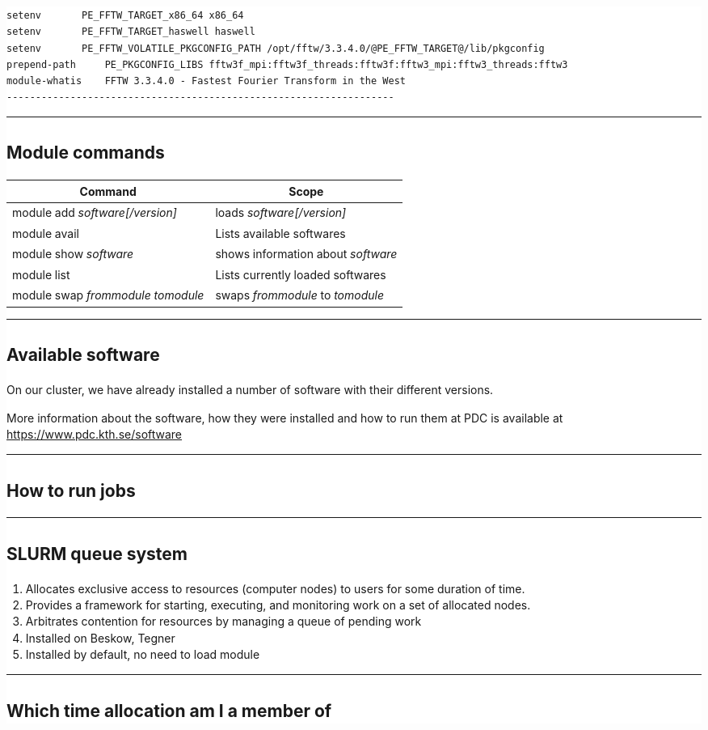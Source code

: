 ```
setenv		 PE_FFTW_TARGET_x86_64 x86_64 
setenv		 PE_FFTW_TARGET_haswell haswell 
setenv		 PE_FFTW_VOLATILE_PKGCONFIG_PATH /opt/fftw/3.3.4.0/@PE_FFTW_TARGET@/lib/pkgconfig 
prepend-path	 PE_PKGCONFIG_LIBS fftw3f_mpi:fftw3f_threads:fftw3f:fftw3_mpi:fftw3_threads:fftw3 
module-whatis	 FFTW 3.3.4.0 - Fastest Fourier Transform in the West 
-------------------------------------------------------------------
```

---

## Module commands

| Command | Scope
| --- | ---
| module add *software[/version]* | loads *software[/version]*
| module avail | Lists available softwares
| module show *software* | shows information about *software*
| module list | Lists currently loaded softwares
| module swap *frommodule* *tomodule* | swaps *frommodule* to *tomodule*

---

## Available software

On our cluster, we have already installed a number of software with
their different versions.

More information about the software, how they were installed and how to run them at PDC is available at
https://www.pdc.kth.se/software
   
---

## How to run jobs

---

## SLURM queue system

1. Allocates exclusive access to resources (computer nodes) to users for some duration of time.
2. Provides a framework for starting, executing, and monitoring work on a set of allocated nodes.
3. Arbitrates contention for resources by managing a queue of pending work
4. Installed on Beskow, Tegner
5. Installed by default, no need to load module

---

## Which time allocation am I a member of
